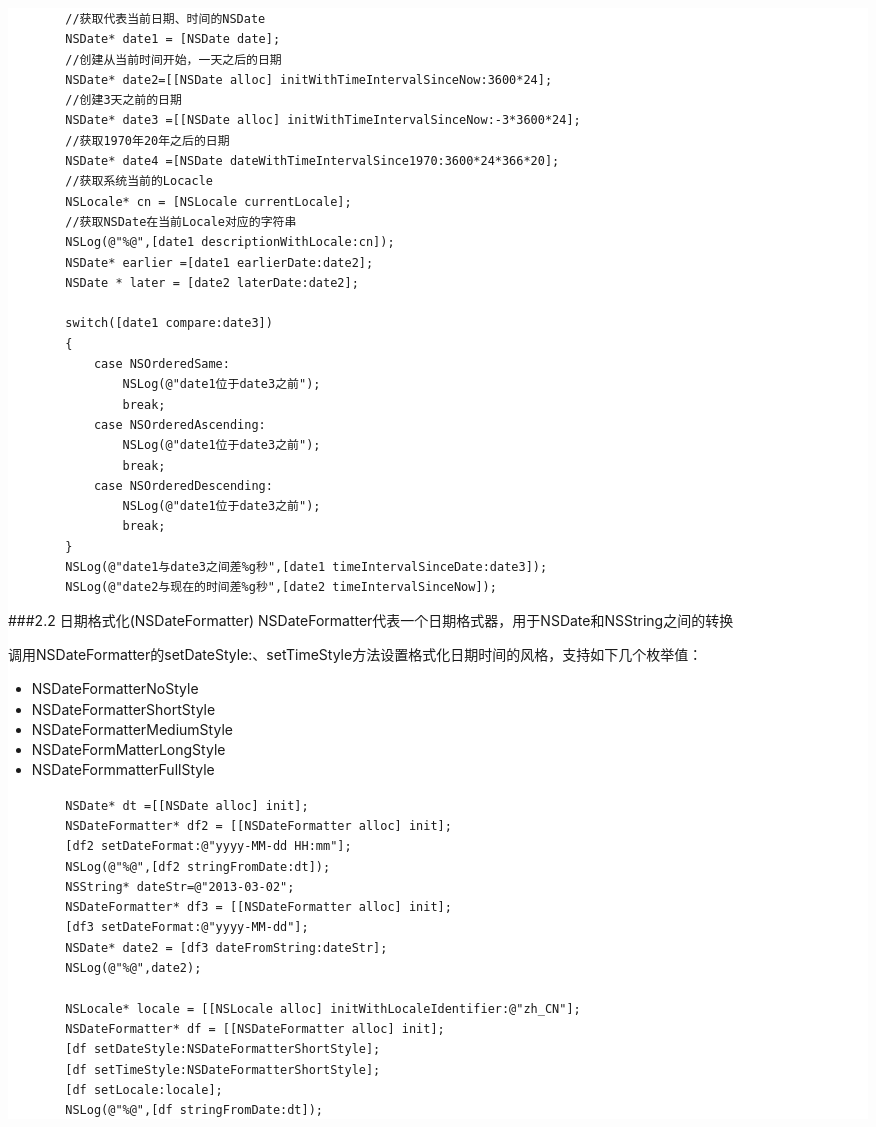```
		//获取代表当前日期、时间的NSDate
		NSDate* date1 = [NSDate date];
		//创建从当前时间开始，一天之后的日期
		NSDate* date2=[[NSDate alloc] initWithTimeIntervalSinceNow:3600*24];
		//创建3天之前的日期
		NSDate* date3 =[[NSDate alloc] initWithTimeIntervalSinceNow:-3*3600*24];
		//获取1970年20年之后的日期
		NSDate* date4 =[NSDate dateWithTimeIntervalSince1970:3600*24*366*20];
		//获取系统当前的Locacle
		NSLocale* cn = [NSLocale currentLocale];
		//获取NSDate在当前Locale对应的字符串
		NSLog(@"%@",[date1 descriptionWithLocale:cn]);
		NSDate* earlier =[date1 earlierDate:date2];
		NSDate * later = [date2 laterDate:date2];

		switch([date1 compare:date3])
		{
			case NSOrderedSame:
				NSLog(@"date1位于date3之前");
				break;
			case NSOrderedAscending:
				NSLog(@"date1位于date3之前");
				break;
			case NSOrderedDescending:
				NSLog(@"date1位于date3之前");
				break;
		}
		NSLog(@"date1与date3之间差%g秒",[date1 timeIntervalSinceDate:date3]);
		NSLog(@"date2与现在的时间差%g秒",[date2 timeIntervalSinceNow]);
```

###2.2 日期格式化(NSDateFormatter)
NSDateFormatter代表一个日期格式器，用于NSDate和NSString之间的转换

调用NSDateFormatter的setDateStyle:、setTimeStyle方法设置格式化日期时间的风格，支持如下几个枚举值：

* NSDateFormatterNoStyle
* NSDateFormatterShortStyle
* NSDateFormatterMediumStyle
* NSDateFormMatterLongStyle
* NSDateFormmatterFullStyle

```
		NSDate* dt =[[NSDate alloc] init];
		NSDateFormatter* df2 = [[NSDateFormatter alloc] init];
		[df2 setDateFormat:@"yyyy-MM-dd HH:mm"];
		NSLog(@"%@",[df2 stringFromDate:dt]);
		NSString* dateStr=@"2013-03-02";
		NSDateFormatter* df3 = [[NSDateFormatter alloc] init];
		[df3 setDateFormat:@"yyyy-MM-dd"];
		NSDate* date2 = [df3 dateFromString:dateStr];
		NSLog(@"%@",date2);

		NSLocale* locale = [[NSLocale alloc] initWithLocaleIdentifier:@"zh_CN"];
		NSDateFormatter* df = [[NSDateFormatter alloc] init];
		[df setDateStyle:NSDateFormatterShortStyle];
		[df setTimeStyle:NSDateFormatterShortStyle];
		[df setLocale:locale];
		NSLog(@"%@",[df stringFromDate:dt]);
```
